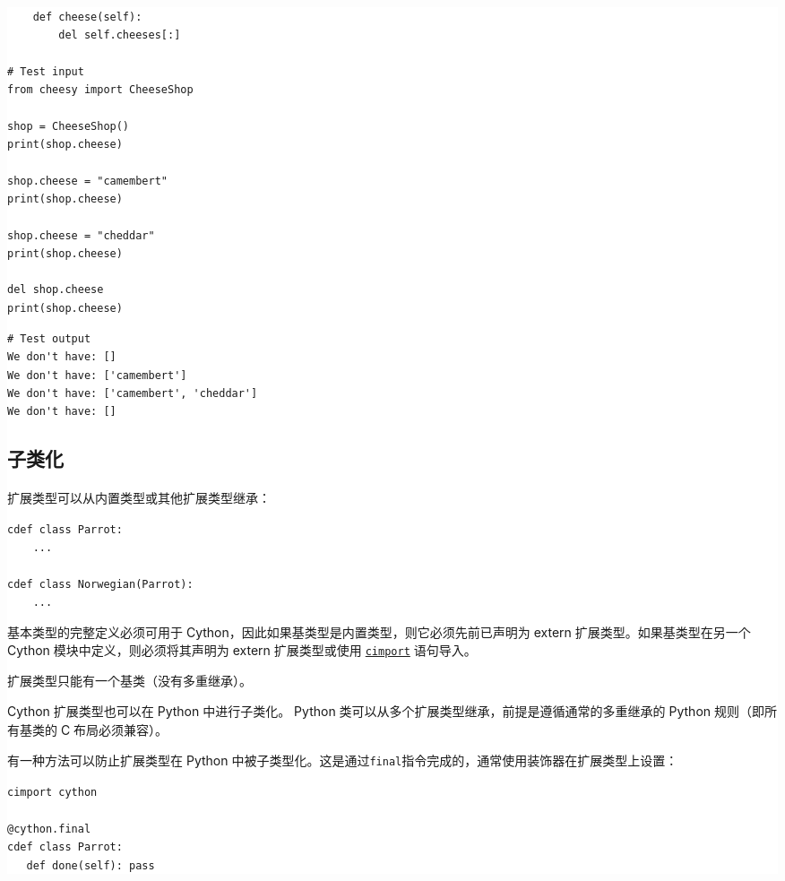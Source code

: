 ```
    def cheese(self):
        del self.cheeses[:]

# Test input
from cheesy import CheeseShop

shop = CheeseShop()
print(shop.cheese)

shop.cheese = "camembert"
print(shop.cheese)

shop.cheese = "cheddar"
print(shop.cheese)

del shop.cheese
print(shop.cheese)

```

```
# Test output
We don't have: []
We don't have: ['camembert']
We don't have: ['camembert', 'cheddar']
We don't have: []

```

## 子类化

扩展类型可以从内置类型或其他扩展类型继承：

```
cdef class Parrot:
    ...

cdef class Norwegian(Parrot):
    ...

```

基本类型的完整定义必须可用于 Cython，因此如果基类型是内置类型，则它必须先前已声明为 extern 扩展类型。如果基类型在另一个 Cython 模块中定义，则必须将其声明为 extern 扩展类型或使用 [`cimport`](sharing_declarations.html#cimport) 语句导入。

扩展类型只能有一个基类（没有多重继承）。

Cython 扩展类型也可以在 Python 中进行子类化。 Python 类可以从多个扩展类型继承，前提是遵循通常的多重继承的 Python 规则（即所有基类的 C 布局必须兼容）。

有一种方法可以防止扩展类型在 Python 中被子类型化。这是通过`final`指令完成的，通常使用装饰器在扩展类型上设置：

```
cimport cython

@cython.final
cdef class Parrot:
   def done(self): pass

```
